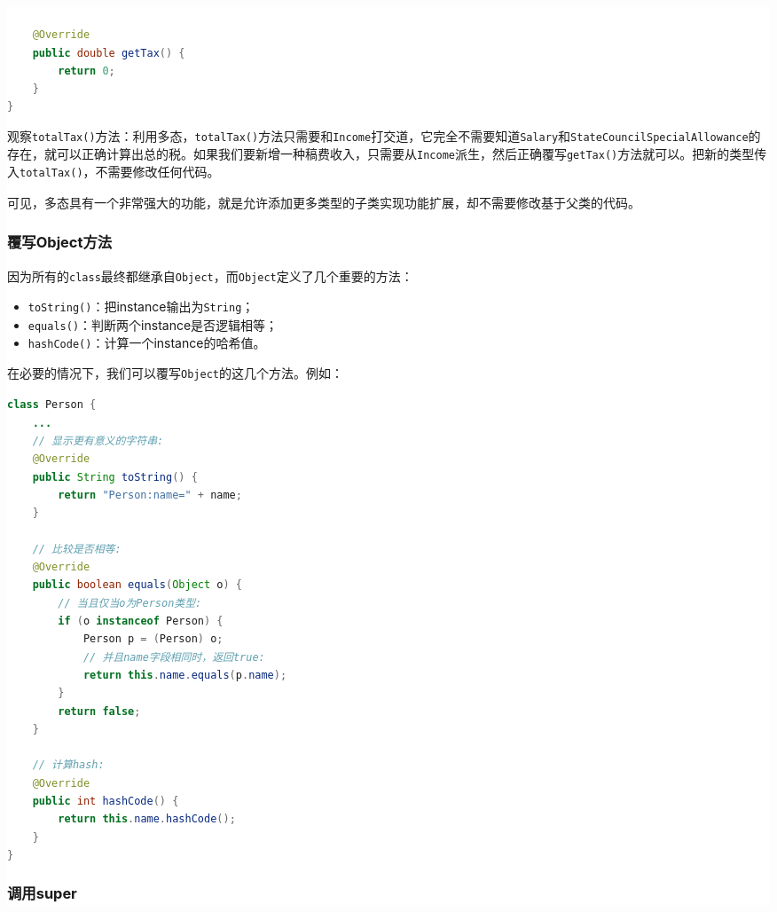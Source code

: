 ```java

    @Override
    public double getTax() {
        return 0;
    }
}
```

观察`totalTax()`方法：利用多态，`totalTax()`方法只需要和`Income`打交道，它完全不需要知道`Salary`和`StateCouncilSpecialAllowance`的存在，就可以正确计算出总的税。如果我们要新增一种稿费收入，只需要从`Income`派生，然后正确覆写`getTax()`方法就可以。把新的类型传入`totalTax()`，不需要修改任何代码。

可见，多态具有一个非常强大的功能，就是允许添加更多类型的子类实现功能扩展，却不需要修改基于父类的代码。

### 覆写Object方法

因为所有的`class`最终都继承自`Object`，而`Object`定义了几个重要的方法：

- `toString()`：把instance输出为`String`；
- `equals()`：判断两个instance是否逻辑相等；
- `hashCode()`：计算一个instance的哈希值。

在必要的情况下，我们可以覆写`Object`的这几个方法。例如：

```java
class Person {
    ...
    // 显示更有意义的字符串:
    @Override
    public String toString() {
        return "Person:name=" + name;
    }

    // 比较是否相等:
    @Override
    public boolean equals(Object o) {
        // 当且仅当o为Person类型:
        if (o instanceof Person) {
            Person p = (Person) o;
            // 并且name字段相同时，返回true:
            return this.name.equals(p.name);
        }
        return false;
    }

    // 计算hash:
    @Override
    public int hashCode() {
        return this.name.hashCode();
    }
}
```

### 调用super
